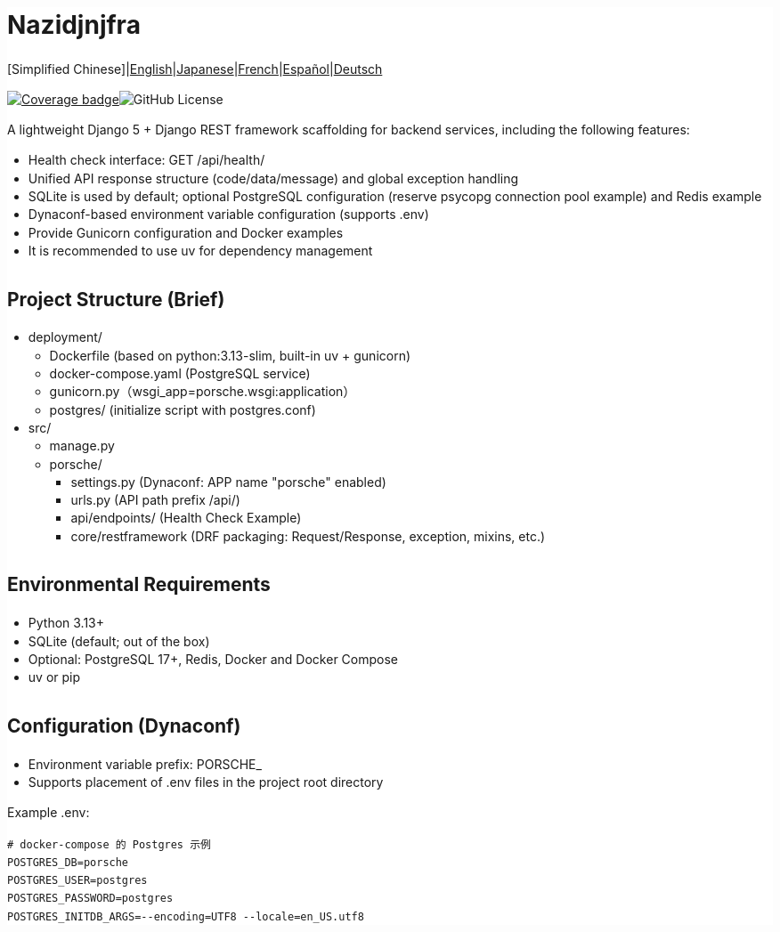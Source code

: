 # Nazidjnjfra

[Simplified Chinese]\|[English](docs/README.en.md)\|[Japanese](docs/README.ja.md)\|[French](docs/README.fr.md)\|[Español](docs/README.es.md)\|[Deutsch](docs/README.de.md)

[![Coverage badge](https://img.shields.io/endpoint?url=https://raw.githubusercontent.com/noHairMan/nhm-django-infra/python-coverage-comment-action-data/endpoint.json)](https://htmlpreview.github.io/?https://github.com/noHairMan/nhm-django-infra/blob/python-coverage-comment-action-data/htmlcov/index.html)![GitHub License](https://img.shields.io/github/license/noHairMan/nhm-django-infra)

A lightweight Django 5 + Django REST framework scaffolding for backend services, including the following features:

-   Health check interface: GET /api/health/
-   Unified API response structure (code/data/message) and global exception handling
-   SQLite is used by default; optional PostgreSQL configuration (reserve psycopg connection pool example) and Redis example
-   Dynaconf-based environment variable configuration (supports .env)
-   Provide Gunicorn configuration and Docker examples
-   It is recommended to use uv for dependency management

## Project Structure (Brief)

-   deployment/
    -   Dockerfile (based on python:3.13-slim, built-in uv + gunicorn)
    -   docker-compose.yaml (PostgreSQL service)
    -   gunicorn.py（wsgi_app=porsche.wsgi:application）
    -   postgres/ (initialize script with postgres.conf)
-   src/
    -   manage.py
    -   porsche/
        -   settings.py (Dynaconf: APP name "porsche" enabled)
        -   urls.py (API path prefix /api/)
        -   api/endpoints/ (Health Check Example)
        -   core/restframework (DRF packaging: Request/Response, exception, mixins, etc.)

## Environmental Requirements

-   Python 3.13+
-   SQLite (default; out of the box)
-   Optional: PostgreSQL 17+, Redis, Docker and Docker Compose
-   uv or pip

## Configuration (Dynaconf)

-   Environment variable prefix: PORSCHE\_
-   Supports placement of .env files in the project root directory

Example .env:

    # docker-compose 的 Postgres 示例
    POSTGRES_DB=porsche
    POSTGRES_USER=postgres
    POSTGRES_PASSWORD=postgres
    POSTGRES_INITDB_ARGS=--encoding=UTF8 --locale=en_US.utf8

